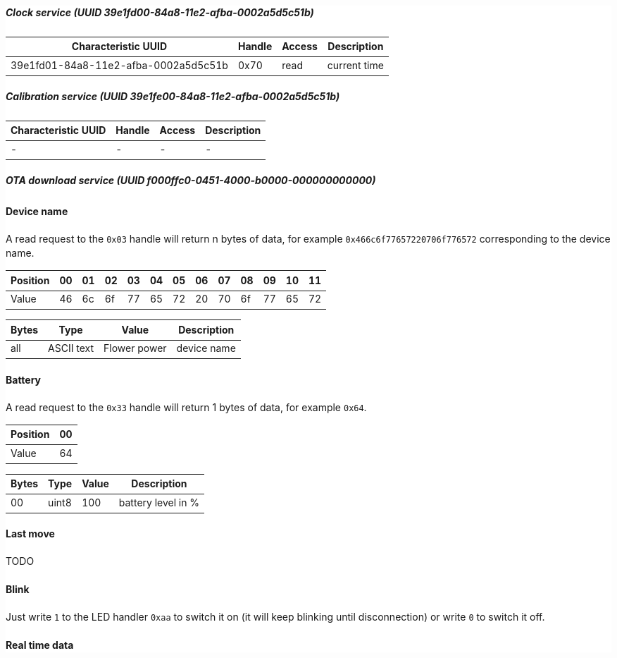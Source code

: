 ##### Clock service (UUID 39e1fd00-84a8-11e2-afba-0002a5d5c51b)

| Characteristic UUID                  | Handle | Access      | Description                   |
| ------------------------------------ | ------ | ----------- | ----------------------------- |
| 39e1fd01-84a8-11e2-afba-0002a5d5c51b | 0x70   | read        | current time                  |

##### Calibration service (UUID 39e1fe00-84a8-11e2-afba-0002a5d5c51b)

| Characteristic UUID                  | Handle | Access      | Description                   |
| ------------------------------------ | ------ | ----------- | ----------------------------- |
| -                                    | -      | -           | -                             |

##### OTA download service (UUID f000ffc0-0451-4000-b0000-000000000000)

#### Device name

A read request to the `0x03` handle will return n bytes of data, for example `0x466c6f77657220706f776572` corresponding to the device name.

| Position | 00 | 01 | 02 | 03 | 04 | 05 | 06 | 07 | 08 | 09 | 10 | 11 |
| -------- | -- | -- | -- | -- | -- | -- | -- | -- | -- | -- | -- | -- |
| Value    | 46 | 6c | 6f | 77 | 65 | 72 | 20 | 70 | 6f | 77 | 65 | 72 |

| Bytes | Type       | Value        | Description |
| ----- | ---------- | ------------ | ----------- |
| all   | ASCII text | Flower power | device name |

#### Battery

A read request to the `0x33` handle will return 1 bytes of data, for example `0x64`.

| Position | 00 |
| -------- | -- |
| Value    | 64 |

| Bytes | Type       | Value | Description        |
| ----- | ---------- | ----- | ------------------ |
| 00    | uint8      | 100   | battery level in % |

#### Last move

TODO

#### Blink

Just write `1` to the LED handler `0xaa` to switch it on (it will keep blinking until disconnection) or write `0` to switch it off.

#### Real time data
